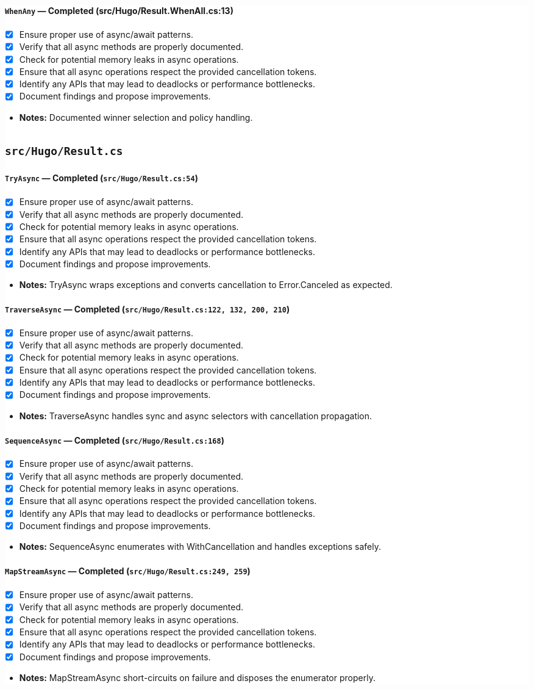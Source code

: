 

#### `WhenAny` — Completed (src/Hugo/Result.WhenAll.cs:13)

- [x] Ensure proper use of async/await patterns.
- [x] Verify that all async methods are properly documented.
- [x] Check for potential memory leaks in async operations.
- [x] Ensure that all async operations respect the provided cancellation tokens.
- [x] Identify any APIs that may lead to deadlocks or performance bottlenecks.
- [x] Document findings and propose improvements.
- **Notes:** Documented winner selection and policy handling.



## `src/Hugo/Result.cs`

#### `TryAsync` — Completed (`src/Hugo/Result.cs:54`)

- [x] Ensure proper use of async/await patterns.
- [x] Verify that all async methods are properly documented.
- [x] Check for potential memory leaks in async operations.
- [x] Ensure that all async operations respect the provided cancellation tokens.
- [x] Identify any APIs that may lead to deadlocks or performance bottlenecks.
- [x] Document findings and propose improvements.
- **Notes:** TryAsync wraps exceptions and converts cancellation to Error.Canceled as expected.


#### `TraverseAsync` — Completed (`src/Hugo/Result.cs:122, 132, 200, 210`)

- [x] Ensure proper use of async/await patterns.
- [x] Verify that all async methods are properly documented.
- [x] Check for potential memory leaks in async operations.
- [x] Ensure that all async operations respect the provided cancellation tokens.
- [x] Identify any APIs that may lead to deadlocks or performance bottlenecks.
- [x] Document findings and propose improvements.
- **Notes:** TraverseAsync handles sync and async selectors with cancellation propagation.


#### `SequenceAsync` — Completed (`src/Hugo/Result.cs:168`)

- [x] Ensure proper use of async/await patterns.
- [x] Verify that all async methods are properly documented.
- [x] Check for potential memory leaks in async operations.
- [x] Ensure that all async operations respect the provided cancellation tokens.
- [x] Identify any APIs that may lead to deadlocks or performance bottlenecks.
- [x] Document findings and propose improvements.
- **Notes:** SequenceAsync enumerates with WithCancellation and handles exceptions safely.


#### `MapStreamAsync` — Completed (`src/Hugo/Result.cs:249, 259`)

- [x] Ensure proper use of async/await patterns.
- [x] Verify that all async methods are properly documented.
- [x] Check for potential memory leaks in async operations.
- [x] Ensure that all async operations respect the provided cancellation tokens.
- [x] Identify any APIs that may lead to deadlocks or performance bottlenecks.
- [x] Document findings and propose improvements.
- **Notes:** MapStreamAsync short-circuits on failure and disposes the enumerator properly.
